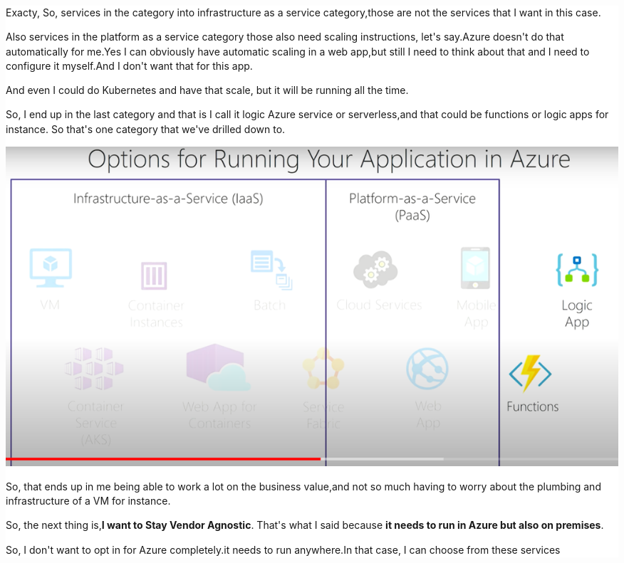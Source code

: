 Exacty, So, services in the category into infrastructure as a service category,those are not the services that I want in this case.

Also services in the platform as a service category those also need scaling instructions, let's say.Azure doesn't do that automatically for me.Yes I can obviously have automatic scaling in a web app,but still I need to think about that and I need to configure it myself.And I don't want that for this app.

And even I could do Kubernetes and have that scale, but it will be running all the time. 

So, I end up in the last category and that is I call it logic Azure service or serverless,and that could be functions or logic apps for instance.
So that's one category that we've drilled down to. 

![image info](/img/azure/12/img2.png)

So, that ends up in me being able to work a lot on the business value,and not so much having to worry about the plumbing and infrastructure of a VM for instance.

So, the next thing is,**I want to Stay Vendor Agnostic**. That's what I said because **it needs to run in Azure but also on premises**. 

So, I don't want to opt in for Azure completely.it needs to run anywhere.In that case, I can choose from these services
